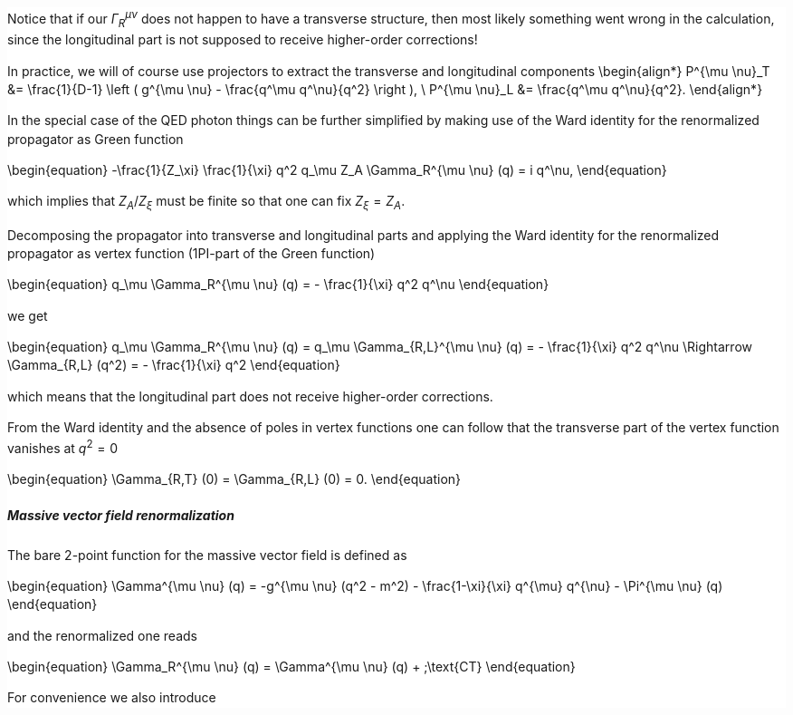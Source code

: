 Notice that if our $\Gamma_R^{\mu \nu}$ does not happen to have a transverse structure, then most likely something went wrong in the calculation, since the longitudinal part is not supposed to receive higher-order corrections! 

In practice, we will of course use projectors to extract the transverse and longitudinal components
\begin{align*}
		P^{\mu \nu}_T &= \frac{1}{D-1}	\left ( g^{\mu \nu} - \frac{q^\mu q^\nu}{q^2} \right ), \\
		P^{\mu \nu}_L &= \frac{q^\mu q^\nu}{q^2}.
\end{align*}

In the special case of the QED photon things can be further simplified by making use of the Ward identity for the renormalized propagator as Green function

\begin{equation}
	-\frac{1}{Z_\xi} \frac{1}{\xi} q^2 q_\mu Z_A \Gamma_R^{\mu \nu} (q) = i q^\nu,
\end{equation}

which implies that $Z_A/Z_{\xi}$ must be finite so that one can fix $Z_\xi = Z_A$.

Decomposing the propagator into transverse and longitudinal parts and applying the Ward identity for the renormalized propagator as vertex function (1PI-part of the Green function)

\begin{equation}
	q_\mu	\Gamma_R^{\mu \nu} (q) = - \frac{1}{\xi} q^2 q^\nu 
\end{equation}

we get

\begin{equation}
	q_\mu	\Gamma_R^{\mu \nu} (q) = q_\mu \Gamma_{R,L}^{\mu \nu} (q) = - \frac{1}{\xi} q^2 q^\nu \Rightarrow  \Gamma_{R,L} (q^2) = - \frac{1}{\xi} q^2
\end{equation}

which means that the longitudinal part does not receive higher-order corrections.

From the Ward identity and the absence of poles in vertex functions one can follow that the transverse part of the vertex function vanishes at $q^2=0$

\begin{equation}
	\Gamma_{R,T} (0) = \Gamma_{R,L} (0) = 0.
\end{equation}


##### Massive vector field renormalization

The bare 2-point function for the massive vector field is defined as

\begin{equation}
	\Gamma^{\mu \nu} (q) = -g^{\mu \nu} (q^2 - m^2) - \frac{1-\xi}{\xi} q^{\mu} q^{\nu}  - \Pi^{\mu \nu} (q)
\end{equation}

and the renormalized one reads

\begin{equation}
	\Gamma_R^{\mu \nu} (q) = \Gamma^{\mu \nu} (q) + \;\text{CT}
\end{equation}

For convenience we also introduce
